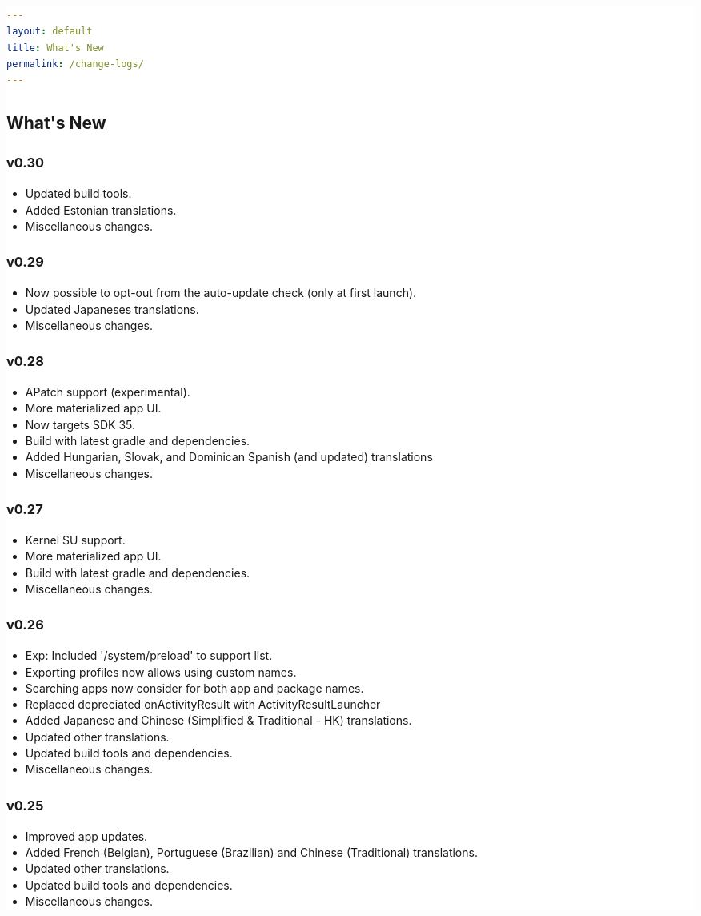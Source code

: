 ```yaml
---
layout: default
title: What's New
permalink: /change-logs/
---
```


## What's New

### v0.30
- Updated build tools.
- Added Estonian translations.
- Miscellaneous changes.

### v0.29
- Now possible to opt-out from the auto-update check (only at first launch).
- Updated Japaneses translations.
- Miscellaneous changes.

### v0.28
- APatch support (experimental).
- More materialized app UI.
- Now targets SDK 35.
- Build with latest gradle and dependencies.
- Added Hungarian, Slovak, and Dominican Spanish (and updated) translations
- Miscellaneous changes.

### v0.27
- Kernel SU support.
- More materialized app UI.
- Build with latest gradle and dependencies.
- Miscellaneous changes.

### v0.26
- Exp: Included '/system/preload' to support list.
- Exporting profiles now allows using custom names.
- Searching apps now consider for both app and package names.
- Replaced depreciated onActivityResult with ActivityResultLauncher
- Added Japanese and Chinese (Simplified & Traditional - HK) translations.
- Updated other translations.
- Updated build tools and dependencies.
- Miscellaneous changes.

### v0.25
- Improved app updates.
- Added French (Belgian), Portuguese (Brazilian) and Chinese (Traditional) translations.
- Updated other translations.
- Updated build tools and dependencies.
- Miscellaneous changes.
